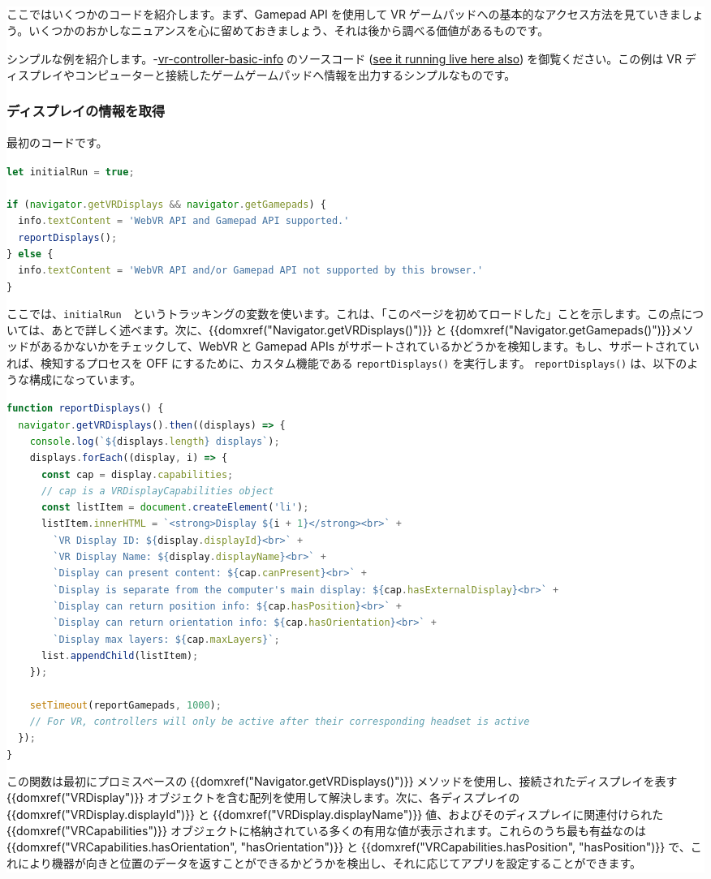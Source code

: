 ここではいくつかのコードを紹介します。まず、Gamepad API を使用して VR ゲームパッドへの基本的なアクセス方法を見ていきましょう。いくつかのおかしなニュアンスを心に留めておきましょう、それは後から調べる価値があるものです。

シンプルな例を紹介します。-[vr-controller-basic-info](https://github.com/mdn/webvr-tests/blob/main/webvr/vr-controller-basic-info/index.html) のソースコード ([see it running live here also](https://mdn.github.io/webvr-tests/webvr/vr-controller-basic-info/)) を御覧ください。この例は VR ディスプレイやコンピューターと接続したゲームゲームパッドへ情報を出力するシンプルなものです。

### ディスプレイの情報を取得

最初のコードです。

```js
let initialRun = true;

if (navigator.getVRDisplays && navigator.getGamepads) {
  info.textContent = 'WebVR API and Gamepad API supported.'
  reportDisplays();
} else {
  info.textContent = 'WebVR API and/or Gamepad API not supported by this browser.'
}
```

ここでは、`initialRun`　というトラッキングの変数を使います。これは、「このページを初めてロードした」ことを示します。この点については、あとで詳しく述べます。次に、{{domxref("Navigator.getVRDisplays()")}} と {{domxref("Navigator.getGamepads()")}}メソッドがあるかないかをチェックして、WebVR と Gamepad APIs がサポートされているかどうかを検知します。もし、サポートされていれば、検知するプロセスを OFF にするために、カスタム機能である `reportDisplays()` を実行します。 `reportDisplays()` は、以下のような構成になっています。

```js
function reportDisplays() {
  navigator.getVRDisplays().then((displays) => {
    console.log(`${displays.length} displays`);
    displays.forEach((display, i) => {
      const cap = display.capabilities;
      // cap is a VRDisplayCapabilities object
      const listItem = document.createElement('li');
      listItem.innerHTML = `<strong>Display ${i + 1}</strong><br>` +
        `VR Display ID: ${display.displayId}<br>` +
        `VR Display Name: ${display.displayName}<br>` +
        `Display can present content: ${cap.canPresent}<br>` +
        `Display is separate from the computer's main display: ${cap.hasExternalDisplay}<br>` +
        `Display can return position info: ${cap.hasPosition}<br>` +
        `Display can return orientation info: ${cap.hasOrientation}<br>` +
        `Display max layers: ${cap.maxLayers}`;
      list.appendChild(listItem);
    });

    setTimeout(reportGamepads, 1000);
    // For VR, controllers will only be active after their corresponding headset is active
  });
}
```

この関数は最初にプロミスベースの {{domxref("Navigator.getVRDisplays()")}} メソッドを使用し、接続されたディスプレイを表す {{domxref("VRDisplay")}} オブジェクトを含む配列を使用して解決します。次に、各ディスプレイの {{domxref("VRDisplay.displayId")}} と {{domxref("VRDisplay.displayName")}} 値、およびそのディスプレイに関連付けられた {{domxref("VRCapabilities")}} オブジェクトに格納されている多くの有用な値が表示されます。これらのうち最も有益なのは {{domxref("VRCapabilities.hasOrientation", "hasOrientation")}} と {{domxref("VRCapabilities.hasPosition", "hasPosition")}} で、これにより機器が向きと位置のデータを返すことができるかどうかを検出し、それに応じてアプリを設定することができます。
